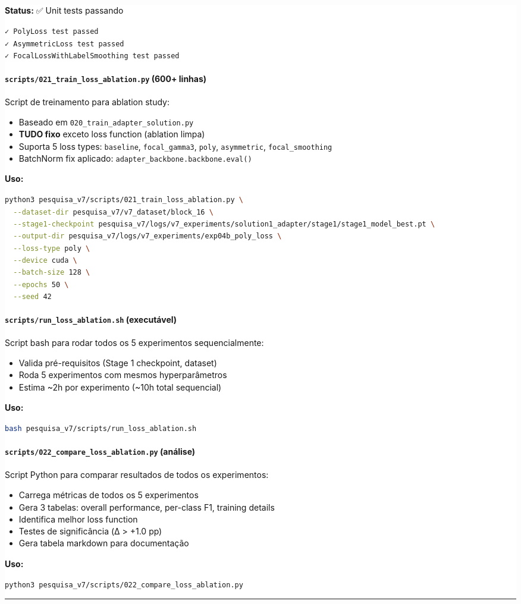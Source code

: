 **Status:** ✅ Unit tests passando

```
✓ PolyLoss test passed
✓ AsymmetricLoss test passed
✓ FocalLossWithLabelSmoothing test passed
```

#### `scripts/021_train_loss_ablation.py` (600+ linhas)

Script de treinamento para ablation study:
- Baseado em `020_train_adapter_solution.py`
- **TUDO fixo** exceto loss function (ablation limpa)
- Suporta 5 loss types: `baseline`, `focal_gamma3`, `poly`, `asymmetric`, `focal_smoothing`
- BatchNorm fix aplicado: `adapter_backbone.backbone.eval()`

**Uso:**
```bash
python3 pesquisa_v7/scripts/021_train_loss_ablation.py \
  --dataset-dir pesquisa_v7/v7_dataset/block_16 \
  --stage1-checkpoint pesquisa_v7/logs/v7_experiments/solution1_adapter/stage1/stage1_model_best.pt \
  --output-dir pesquisa_v7/logs/v7_experiments/exp04b_poly_loss \
  --loss-type poly \
  --device cuda \
  --batch-size 128 \
  --epochs 50 \
  --seed 42
```

#### `scripts/run_loss_ablation.sh` (executável)

Script bash para rodar todos os 5 experimentos sequencialmente:
- Valida pré-requisitos (Stage 1 checkpoint, dataset)
- Roda 5 experimentos com mesmos hyperparâmetros
- Estima ~2h por experimento (~10h total sequencial)

**Uso:**
```bash
bash pesquisa_v7/scripts/run_loss_ablation.sh
```

#### `scripts/022_compare_loss_ablation.py` (análise)

Script Python para comparar resultados de todos os experimentos:
- Carrega métricas de todos os 5 experimentos
- Gera 3 tabelas: overall performance, per-class F1, training details
- Identifica melhor loss function
- Testes de significância (Δ > +1.0 pp)
- Gera tabela markdown para documentação

**Uso:**
```bash
python3 pesquisa_v7/scripts/022_compare_loss_ablation.py
```

---